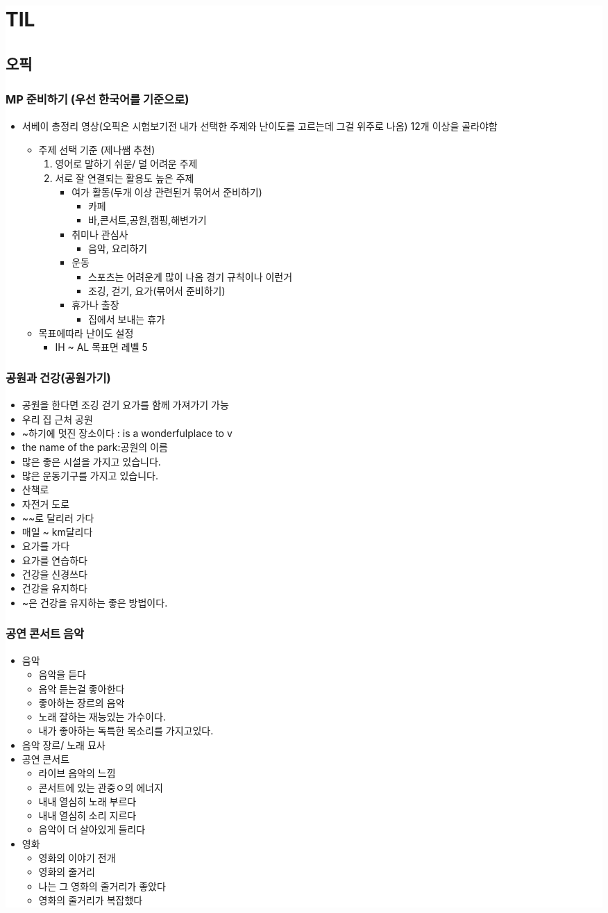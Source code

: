 
# TIL

## 오픽

### MP 준비하기 (우선 한국어를 기준으로)

-   서베이 총정리 영상(오픽은 시험보기전 내가 선택한 주제와 난이도를 고르는데 그걸 위주로 나옴) 12개 이상을 골라야함

    -   주제 선택 기준 (제나쌤 추천)
        1. 영어로 말하기 쉬운/ 덜 어려운 주제
        2. 서로 잘 연결되는 활용도 높은 주제
            - 여가 활동(두개 이상 관련된거 묶어서 준비하기)
                - 카페
                - 바,콘서트,공원,캠핑,해변가기
            - 취미나 관심사
                - 음악, 요리하기
            - 운동
                - 스포츠는 어려운게 많이 나옴 경기 규칙이나 이런거
                - 조깅, 걷기, 요가(묶어서 준비하기)
            - 휴가나 출장
                - 집에서 보내는 휴가
    -   목표에따라 난이도 설정
        -   IH ~ AL 목표면 레벨 5

### 공원과 건강(공원가기)

-   공원을 한다면 조깅 걷기 요가를 함께 가져가기 가능
-   우리 집 근처 공원
-   ~하기에 멋진 장소이다 : is a wonderfulplace to v
-   the name of the park:공원의 이름
-   많은 좋은 시설을 가지고 있습니다.
-   많은 운동기구를 가지고 있습니다.
-   산책로
-   자전거 도로
-   ~~로 달리러 가다
-   매일 ~ km달리다
-   요가를 가다
-   요가를 연습하다
-   건강을 신경쓰다
-   건강을 유지하다
-   ~은 건강을 유지하는 좋은 방법이다.

### 공연 콘서트 음악

-   음악
    -   음악을 듣다
    -   음악 듣는걸 좋아한다
    -   좋아하는 장르의 음악
    -   노래 잘하는 재능있는 가수이다.
    -   내가 좋아하는 독특한 목소리를 가지고있다.
-   음악 장르/ 노래 묘사
-   공연 콘서트
    -   라이브 음악의 느낌
    -   콘서트에 있는 관중ㅇ의 에너지
    -   내내 열심히 노래 부르다
    -   내내 열심히 소리 지르다
    -   음악이 더 살아있게 들리다
-   영화
    -   영화의 이야기 전개
    -   영화의 줄거리
    -   나는 그 영화의 줄거리가 좋았다
    -   영화의 줄거리가 복잡했다